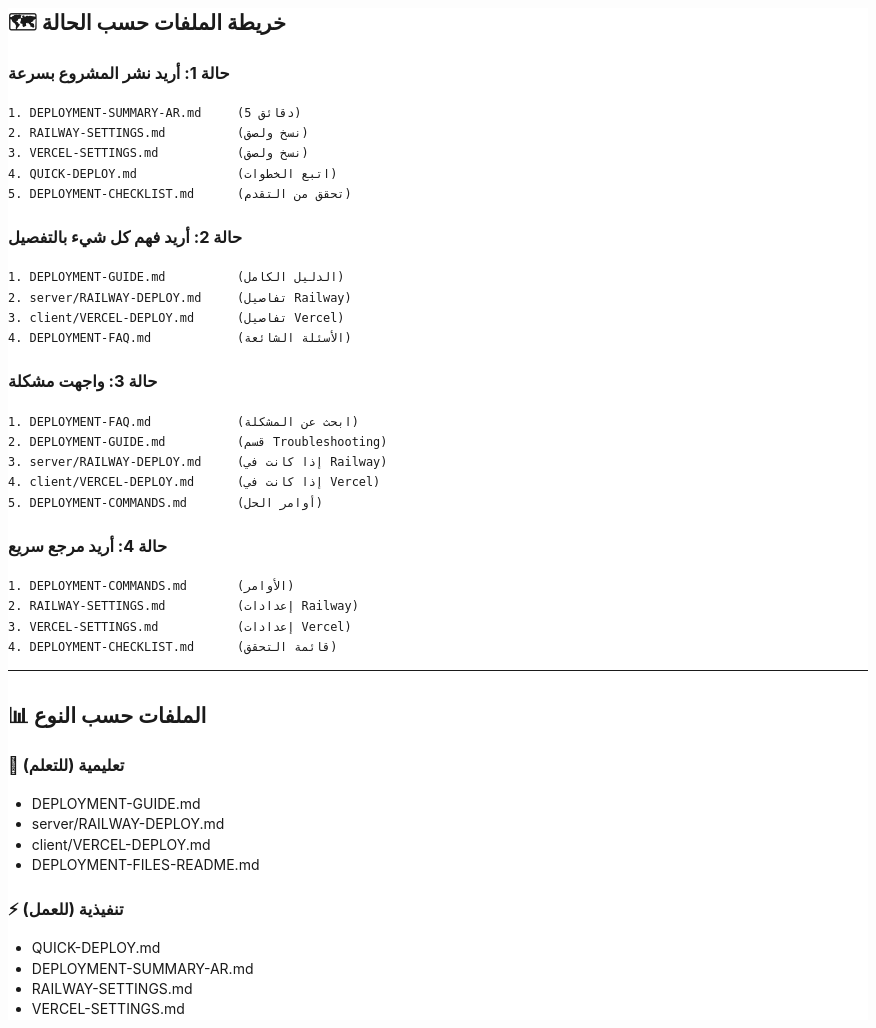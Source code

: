 
## 🗺️ خريطة الملفات حسب الحالة

### حالة 1: أريد نشر المشروع بسرعة
```
1. DEPLOYMENT-SUMMARY-AR.md     (5 دقائق)
2. RAILWAY-SETTINGS.md          (نسخ ولصق)
3. VERCEL-SETTINGS.md           (نسخ ولصق)
4. QUICK-DEPLOY.md              (اتبع الخطوات)
5. DEPLOYMENT-CHECKLIST.md      (تحقق من التقدم)
```

### حالة 2: أريد فهم كل شيء بالتفصيل
```
1. DEPLOYMENT-GUIDE.md          (الدليل الكامل)
2. server/RAILWAY-DEPLOY.md     (تفاصيل Railway)
3. client/VERCEL-DEPLOY.md      (تفاصيل Vercel)
4. DEPLOYMENT-FAQ.md            (الأسئلة الشائعة)
```

### حالة 3: واجهت مشكلة
```
1. DEPLOYMENT-FAQ.md            (ابحث عن المشكلة)
2. DEPLOYMENT-GUIDE.md          (قسم Troubleshooting)
3. server/RAILWAY-DEPLOY.md     (إذا كانت في Railway)
4. client/VERCEL-DEPLOY.md      (إذا كانت في Vercel)
5. DEPLOYMENT-COMMANDS.md       (أوامر الحل)
```

### حالة 4: أريد مرجع سريع
```
1. DEPLOYMENT-COMMANDS.md       (الأوامر)
2. RAILWAY-SETTINGS.md          (إعدادات Railway)
3. VERCEL-SETTINGS.md           (إعدادات Vercel)
4. DEPLOYMENT-CHECKLIST.md      (قائمة التحقق)
```

---

## 📊 الملفات حسب النوع

### 📖 تعليمية (للتعلم)
- DEPLOYMENT-GUIDE.md
- server/RAILWAY-DEPLOY.md
- client/VERCEL-DEPLOY.md
- DEPLOYMENT-FILES-README.md

### ⚡ تنفيذية (للعمل)
- QUICK-DEPLOY.md
- DEPLOYMENT-SUMMARY-AR.md
- RAILWAY-SETTINGS.md
- VERCEL-SETTINGS.md

